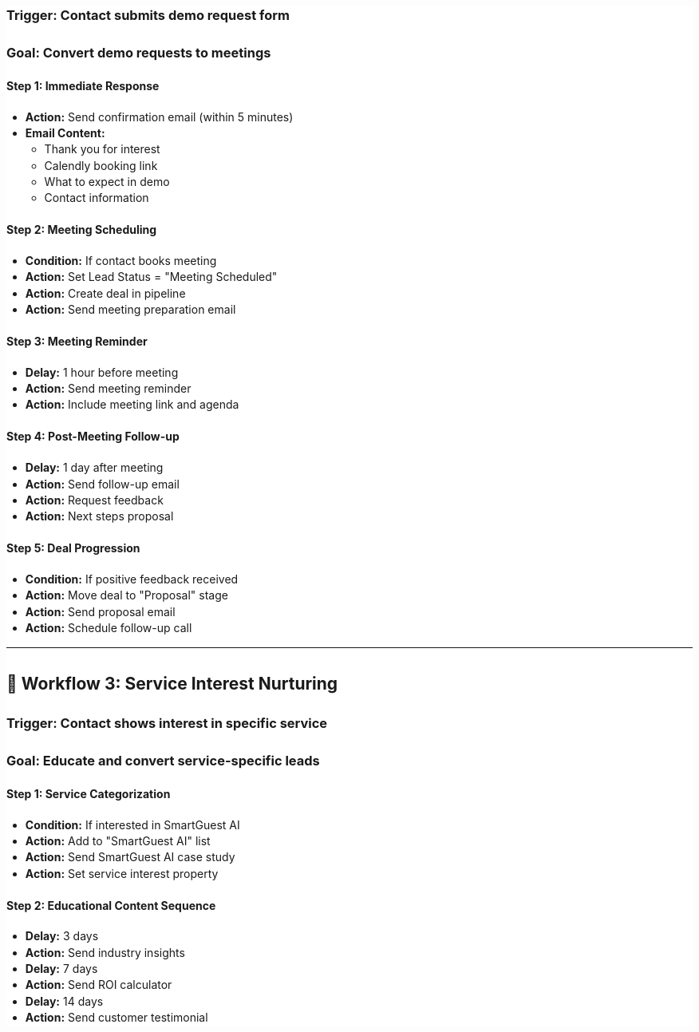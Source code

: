 ### **Trigger:** Contact submits demo request form
### **Goal:** Convert demo requests to meetings

#### **Step 1: Immediate Response**
- **Action:** Send confirmation email (within 5 minutes)
- **Email Content:**
  - Thank you for interest
  - Calendly booking link
  - What to expect in demo
  - Contact information

#### **Step 2: Meeting Scheduling**
- **Condition:** If contact books meeting
- **Action:** Set Lead Status = "Meeting Scheduled"
- **Action:** Create deal in pipeline
- **Action:** Send meeting preparation email

#### **Step 3: Meeting Reminder**
- **Delay:** 1 hour before meeting
- **Action:** Send meeting reminder
- **Action:** Include meeting link and agenda

#### **Step 4: Post-Meeting Follow-up**
- **Delay:** 1 day after meeting
- **Action:** Send follow-up email
- **Action:** Request feedback
- **Action:** Next steps proposal

#### **Step 5: Deal Progression**
- **Condition:** If positive feedback received
- **Action:** Move deal to "Proposal" stage
- **Action:** Send proposal email
- **Action:** Schedule follow-up call

---

## 🎯 **Workflow 3: Service Interest Nurturing**

### **Trigger:** Contact shows interest in specific service
### **Goal:** Educate and convert service-specific leads

#### **Step 1: Service Categorization**
- **Condition:** If interested in SmartGuest AI
- **Action:** Add to "SmartGuest AI" list
- **Action:** Send SmartGuest AI case study
- **Action:** Set service interest property

#### **Step 2: Educational Content Sequence**
- **Delay:** 3 days
- **Action:** Send industry insights
- **Delay:** 7 days
- **Action:** Send ROI calculator
- **Delay:** 14 days
- **Action:** Send customer testimonial
